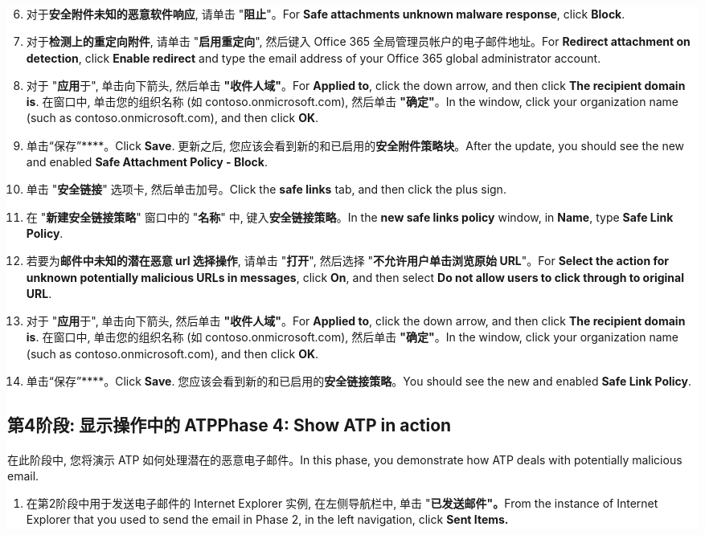 6. <span data-ttu-id="1efb0-150">对于**安全附件未知的恶意软件响应**, 请单击 "**阻止**"。</span><span class="sxs-lookup"><span data-stu-id="1efb0-150">For **Safe attachments unknown malware response**, click **Block**.</span></span>
    
7. <span data-ttu-id="1efb0-151">对于**检测上的重定向附件**, 请单击 "**启用重定向**", 然后键入 Office 365 全局管理员帐户的电子邮件地址。</span><span class="sxs-lookup"><span data-stu-id="1efb0-151">For **Redirect attachment on detection**, click **Enable redirect** and type the email address of your Office 365 global administrator account.</span></span>
    
8. <span data-ttu-id="1efb0-152">对于 "**应用**于", 单击向下箭头, 然后单击 **"收件人域"**。</span><span class="sxs-lookup"><span data-stu-id="1efb0-152">For **Applied to**, click the down arrow, and then click **The recipient domain is**.</span></span> <span data-ttu-id="1efb0-153">在窗口中, 单击您的组织名称 (如 contoso.onmicrosoft.com), 然后单击 **"确定"**。</span><span class="sxs-lookup"><span data-stu-id="1efb0-153">In the window, click your organization name (such as contoso.onmicrosoft.com), and then click **OK**.</span></span>
    
9. <span data-ttu-id="1efb0-154">单击“保存”\*\*\*\*。</span><span class="sxs-lookup"><span data-stu-id="1efb0-154">Click **Save**.</span></span> <span data-ttu-id="1efb0-155">更新之后, 您应该会看到新的和已启用的**安全附件策略块**。</span><span class="sxs-lookup"><span data-stu-id="1efb0-155">After the update, you should see the new and enabled **Safe Attachment Policy - Block**.</span></span>
    
10. <span data-ttu-id="1efb0-156">单击 "**安全链接**" 选项卡, 然后单击加号。</span><span class="sxs-lookup"><span data-stu-id="1efb0-156">Click the **safe links** tab, and then click the plus sign.</span></span>
    
11. <span data-ttu-id="1efb0-157">在 "**新建安全链接策略**" 窗口中的 "**名称**" 中, 键入**安全链接策略**。</span><span class="sxs-lookup"><span data-stu-id="1efb0-157">In the **new safe links policy** window, in **Name**, type **Safe Link Policy**.</span></span>
    
12. <span data-ttu-id="1efb0-158">若要为**邮件中未知的潜在恶意 url 选择操作**, 请单击 "**打开**", 然后选择 "**不允许用户单击浏览原始 URL**"。</span><span class="sxs-lookup"><span data-stu-id="1efb0-158">For **Select the action for unknown potentially malicious URLs in messages**, click **On**, and then select **Do not allow users to click through to original URL**.</span></span>
    
13. <span data-ttu-id="1efb0-159">对于 "**应用**于", 单击向下箭头, 然后单击 **"收件人域"**。</span><span class="sxs-lookup"><span data-stu-id="1efb0-159">For **Applied to**, click the down arrow, and then click **The recipient domain is**.</span></span> <span data-ttu-id="1efb0-160">在窗口中, 单击您的组织名称 (如 contoso.onmicrosoft.com), 然后单击 **"确定"**。</span><span class="sxs-lookup"><span data-stu-id="1efb0-160">In the window, click your organization name (such as contoso.onmicrosoft.com), and then click **OK**.</span></span>
    
14. <span data-ttu-id="1efb0-161">单击“保存”\*\*\*\*。</span><span class="sxs-lookup"><span data-stu-id="1efb0-161">Click **Save**.</span></span> <span data-ttu-id="1efb0-162">您应该会看到新的和已启用的**安全链接策略**。</span><span class="sxs-lookup"><span data-stu-id="1efb0-162">You should see the new and enabled **Safe Link Policy**.</span></span>
    
## <a name="phase-4-show-atp-in-action"></a><span data-ttu-id="1efb0-163">第4阶段: 显示操作中的 ATP</span><span class="sxs-lookup"><span data-stu-id="1efb0-163">Phase 4: Show ATP in action</span></span>

<span data-ttu-id="1efb0-164">在此阶段中, 您将演示 ATP 如何处理潜在的恶意电子邮件。</span><span class="sxs-lookup"><span data-stu-id="1efb0-164">In this phase, you demonstrate how ATP deals with potentially malicious email.</span></span>
  
1. <span data-ttu-id="1efb0-165">在第2阶段中用于发送电子邮件的 Internet Explorer 实例, 在左侧导航栏中, 单击 "**已发送邮件"。**</span><span class="sxs-lookup"><span data-stu-id="1efb0-165">From the instance of Internet Explorer that you used to send the email in Phase 2, in the left navigation, click **Sent Items.**</span></span>
    